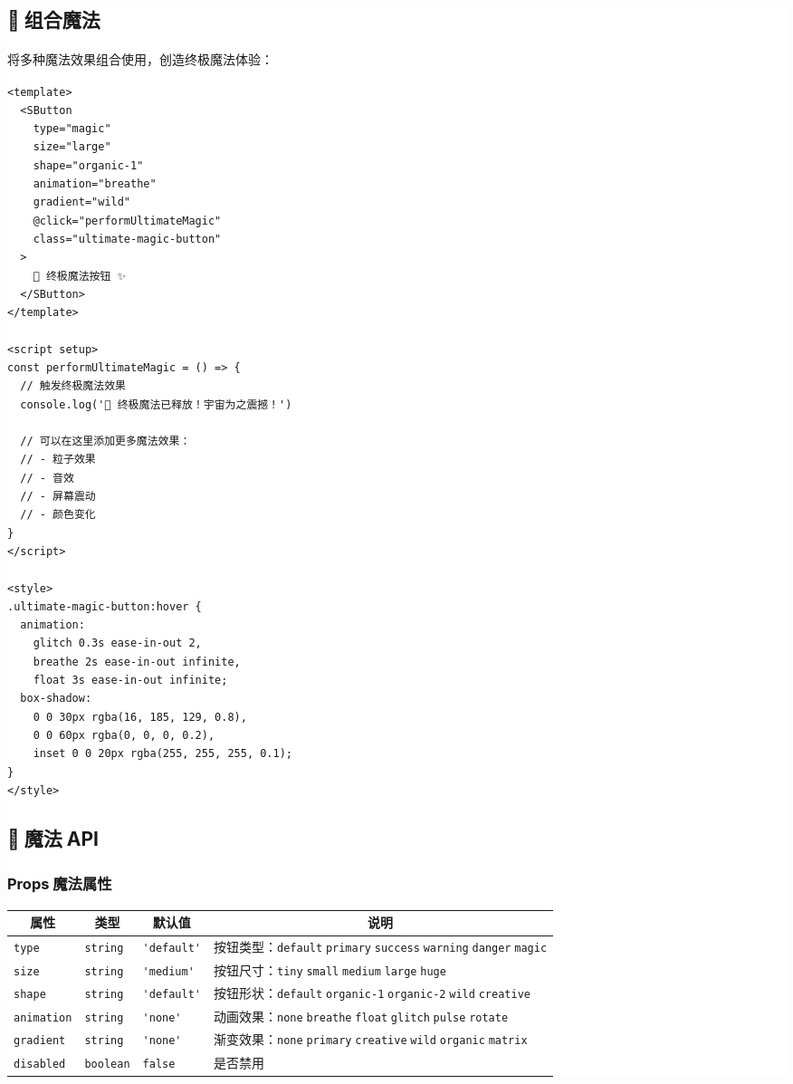 ## 🌟 组合魔法

将多种魔法效果组合使用，创造终极魔法体验：

```vue
<template>
  <SButton
    type="magic"
    size="large"
    shape="organic-1"
    animation="breathe"
    gradient="wild"
    @click="performUltimateMagic"
    class="ultimate-magic-button"
  >
    🦄 终极魔法按钮 ✨
  </SButton>
</template>

<script setup>
const performUltimateMagic = () => {
  // 触发终极魔法效果
  console.log('🌟 终极魔法已释放！宇宙为之震撼！')
  
  // 可以在这里添加更多魔法效果：
  // - 粒子效果
  // - 音效
  // - 屏幕震动
  // - 颜色变化
}
</script>

<style>
.ultimate-magic-button:hover {
  animation: 
    glitch 0.3s ease-in-out 2,
    breathe 2s ease-in-out infinite,
    float 3s ease-in-out infinite;
  box-shadow: 
    0 0 30px rgba(16, 185, 129, 0.8),
    0 0 60px rgba(0, 0, 0, 0.2),
    inset 0 0 20px rgba(255, 255, 255, 0.1);
}
</style>
```

## 🔮 魔法 API

### Props 魔法属性

| 属性 | 类型 | 默认值 | 说明 |
|------|------|--------|------|
| `type` | `string` | `'default'` | 按钮类型：`default` `primary` `success` `warning` `danger` `magic` |
| `size` | `string` | `'medium'` | 按钮尺寸：`tiny` `small` `medium` `large` `huge` |
| `shape` | `string` | `'default'` | 按钮形状：`default` `organic-1` `organic-2` `wild` `creative` |
| `animation` | `string` | `'none'` | 动画效果：`none` `breathe` `float` `glitch` `pulse` `rotate` |
| `gradient` | `string` | `'none'` | 渐变效果：`none` `primary` `creative` `wild` `organic` `matrix` |
| `disabled` | `boolean` | `false` | 是否禁用 |